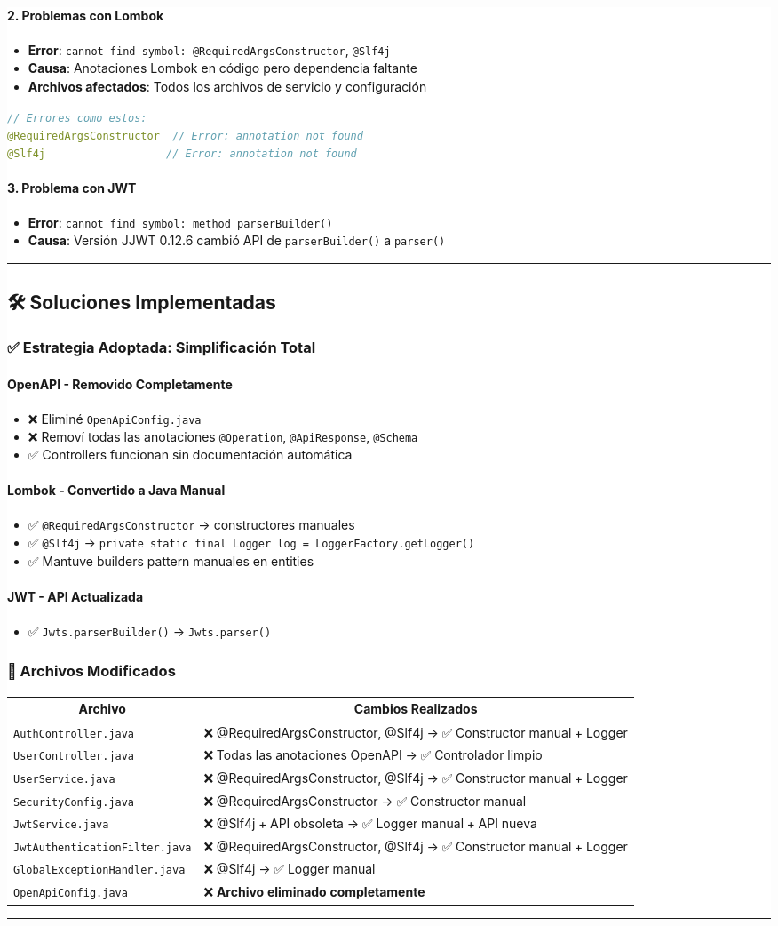 #### 2. **Problemas con Lombok**
- **Error**: `cannot find symbol: @RequiredArgsConstructor`, `@Slf4j`
- **Causa**: Anotaciones Lombok en código pero dependencia faltante
- **Archivos afectados**: Todos los archivos de servicio y configuración

```java
// Errores como estos:
@RequiredArgsConstructor  // Error: annotation not found
@Slf4j                   // Error: annotation not found
```

#### 3. **Problema con JWT**
- **Error**: `cannot find symbol: method parserBuilder()`
- **Causa**: Versión JJWT 0.12.6 cambió API de `parserBuilder()` a `parser()`

---

## 🛠️ Soluciones Implementadas

### ✅ Estrategia Adoptada: **Simplificación Total**

#### **OpenAPI - Removido Completamente**
- ❌ Eliminé `OpenApiConfig.java`
- ❌ Removí todas las anotaciones `@Operation`, `@ApiResponse`, `@Schema`
- ✅ Controllers funcionan sin documentación automática

#### **Lombok - Convertido a Java Manual**
- ✅ `@RequiredArgsConstructor` → constructores manuales
- ✅ `@Slf4j` → `private static final Logger log = LoggerFactory.getLogger()`
- ✅ Mantuve builders pattern manuales en entities

#### **JWT - API Actualizada**
- ✅ `Jwts.parserBuilder()` → `Jwts.parser()`

### 📁 Archivos Modificados

| Archivo | Cambios Realizados |
|---------|-------------------|
| `AuthController.java` | ❌ @RequiredArgsConstructor, @Slf4j → ✅ Constructor manual + Logger |
| `UserController.java` | ❌ Todas las anotaciones OpenAPI → ✅ Controlador limpio |
| `UserService.java` | ❌ @RequiredArgsConstructor, @Slf4j → ✅ Constructor manual + Logger |
| `SecurityConfig.java` | ❌ @RequiredArgsConstructor → ✅ Constructor manual |
| `JwtService.java` | ❌ @Slf4j + API obsoleta → ✅ Logger manual + API nueva |
| `JwtAuthenticationFilter.java` | ❌ @RequiredArgsConstructor, @Slf4j → ✅ Constructor manual + Logger |
| `GlobalExceptionHandler.java` | ❌ @Slf4j → ✅ Logger manual |
| `OpenApiConfig.java` | ❌ **Archivo eliminado completamente** |

---